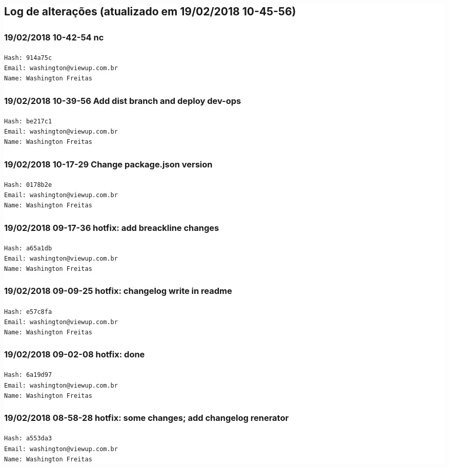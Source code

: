 ## Log de alterações (atualizado em 19/02/2018 10-45-56)

### 19/02/2018 10-42-54 nc
```
Hash: 914a75c
Email: washington@viewup.com.br
Name: Washington Freitas
```


### 19/02/2018 10-39-56 Add dist branch and deploy dev-ops
```
Hash: be217c1
Email: washington@viewup.com.br
Name: Washington Freitas
```


### 19/02/2018 10-17-29 Change package.json version
```
Hash: 0178b2e
Email: washington@viewup.com.br
Name: Washington Freitas
```


### 19/02/2018 09-17-36 hotfix: add breackline changes
```
Hash: a65a1db
Email: washington@viewup.com.br
Name: Washington Freitas
```


### 19/02/2018 09-09-25 hotfix: changelog write in readme
```
Hash: e57c8fa
Email: washington@viewup.com.br
Name: Washington Freitas
```


### 19/02/2018 09-02-08 hotfix: done
```
Hash: 6a19d97
Email: washington@viewup.com.br
Name: Washington Freitas
```


### 19/02/2018 08-58-28 hotfix: some changes; add changelog renerator
```
Hash: a553da3
Email: washington@viewup.com.br
Name: Washington Freitas
```
